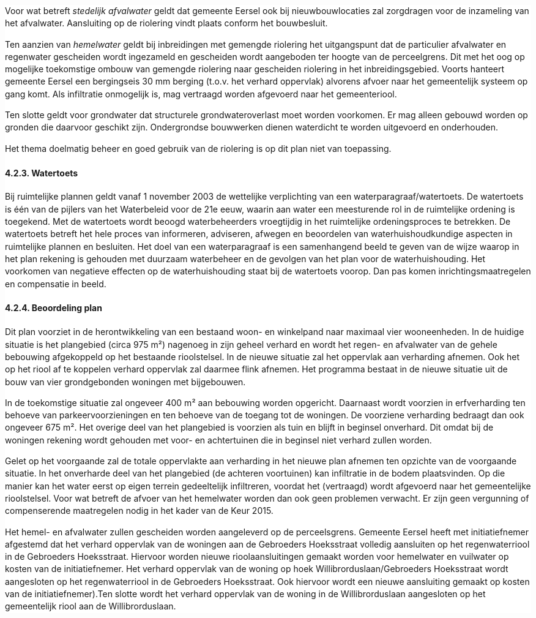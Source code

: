Voor wat betreft *stedelijk afvalwater* geldt dat gemeente Eersel ook bij nieuwbouwlocaties zal zorgdragen voor de inzameling van het afvalwater. Aansluiting op de riolering vindt plaats conform het bouwbesluit.

Ten aanzien van *hemelwater* geldt bij inbreidingen met gemengde riolering het uitgangspunt dat de particulier afvalwater en regenwater gescheiden wordt ingezameld en gescheiden wordt aangeboden ter hoogte van de perceelgrens. Dit met het oog op mogelijke toekomstige ombouw van gemengde riolering naar gescheiden riolering in het inbreidingsgebied. Voorts hanteert gemeente Eersel een bergingseis 30 mm berging (t.o.v. het verhard oppervlak) alvorens afvoer naar het gemeentelijk systeem op gang komt. Als infiltratie onmogelijk is, mag vertraagd worden afgevoerd naar het gemeenteriool.

Ten slotte geldt voor grondwater dat structurele grondwateroverlast moet worden voorkomen. Er mag alleen gebouwd worden op gronden die daarvoor geschikt zijn. Ondergrondse bouwwerken dienen waterdicht te worden uitgevoerd en onderhouden.

Het thema doelmatig beheer en goed gebruik van de riolering is op dit plan niet van toepassing.

#### **4.2.3. Watertoets**

Bij ruimtelijke plannen geldt vanaf 1 november 2003 de wettelijke verplichting van een waterparagraaf/watertoets. De watertoets is één van de pijlers van het Waterbeleid voor de 21e eeuw, waarin aan water een meesturende rol in de ruimtelijke ordening is toegekend. Met de watertoets wordt beoogd waterbeheerders vroegtijdig in het ruimtelijke ordeningsproces te betrekken. De watertoets betreft het hele proces van informeren, adviseren, afwegen en beoordelen van waterhuishoudkundige aspecten in ruimtelijke plannen en besluiten. Het doel van een waterparagraaf is een samenhangend beeld te geven van de wijze waarop in het plan rekening is gehouden met duurzaam waterbeheer en de gevolgen van het plan voor de waterhuishouding. Het voorkomen van negatieve effecten op de waterhuishouding staat bij de watertoets voorop. Dan pas komen inrichtingsmaatregelen en compensatie in beeld.

#### **4.2.4. Beoordeling plan**

Dit plan voorziet in de herontwikkeling van een bestaand woon- en winkelpand naar maximaal vier wooneenheden. In de huidige situatie is het plangebied (circa 975 m²) nagenoeg in zijn geheel verhard en wordt het regen- en afvalwater van de gehele bebouwing afgekoppeld op het bestaande rioolstelsel. In de nieuwe situatie zal het oppervlak aan verharding afnemen. Ook het op het riool af te koppelen verhard oppervlak zal daarmee flink afnemen. Het programma bestaat in de nieuwe situatie uit de bouw van vier grondgebonden woningen met bijgebouwen.

In de toekomstige situatie zal ongeveer 400 m² aan bebouwing worden opgericht. Daarnaast wordt voorzien in erfverharding ten behoeve van parkeervoorzieningen en ten behoeve van de toegang tot de woningen. De voorziene verharding bedraagt dan ook ongeveer 675 m². Het overige deel van het plangebied is voorzien als tuin en blijft in beginsel onverhard. Dit omdat bij de woningen rekening wordt gehouden met voor- en achtertuinen die in beginsel niet verhard zullen worden.

Gelet op het voorgaande zal de totale oppervlakte aan verharding in het nieuwe plan afnemen ten opzichte van de voorgaande situatie. In het onverharde deel van het plangebied (de achteren voortuinen) kan infiltratie in de bodem plaatsvinden. Op die manier kan het water eerst op eigen terrein gedeeltelijk infiltreren, voordat het (vertraagd) wordt afgevoerd naar het gemeentelijke rioolstelsel. Voor wat betreft de afvoer van het hemelwater worden dan ook geen problemen verwacht. Er zijn geen vergunning of compenserende maatregelen nodig in het kader van de Keur 2015.

Het hemel- en afvalwater zullen gescheiden worden aangeleverd op de perceelsgrens. Gemeente Eersel heeft met initiatiefnemer afgestemd dat het verhard oppervlak van de woningen aan de Gebroeders Hoeksstraat volledig aansluiten op het regenwaterriool in de Gebroeders Hoeksstraat. Hiervoor worden nieuwe rioolaansluitingen gemaakt worden voor hemelwater en vuilwater op kosten van de initiatiefnemer. Het verhard oppervlak van de woning op hoek Willibrorduslaan/Gebroeders Hoeksstraat wordt aangesloten op het regenwaterriool in de Gebroeders Hoeksstraat. Ook hiervoor wordt een nieuwe aansluiting gemaakt op kosten van de initiatiefnemer).Ten slotte wordt het verhard oppervlak van de woning in de Willibrorduslaan aangesloten op het gemeentelijk riool aan de Willibrorduslaan.
